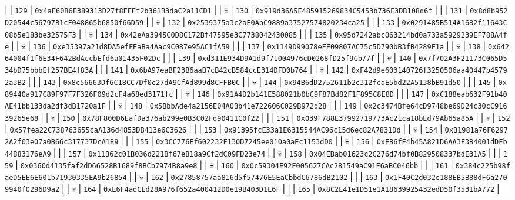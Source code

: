 |  | `129` | `0x4aF60B6F389313D27f8FFFf2b361B3daC2a11CD1` |
| 💀 | `130` | `0x919d36A5E485915269834C5453b736F3DB108d6f` |
|  | `131` | `0x8d8b952D20544c56797B1cF048865b6850f66D59` |
| 💀 | `132` | `0x2539375a3c2aE0AbC9889a37527574820234ca25` |
|  | `133` | `0x0291485B514A1682f11643C08b5e183be32575F3` |
| 💀 | `134` | `0x42eAa3945C0D8C172Bf47595e3C7738042430085` |
|  | `135` | `0x95d7242abc063214bd0a733a5929239EF788A4fe` |
| 💀 | `136` | `0xe35397a21d8DA5efFEaBa4Aac9C087e95AC1fA59` |
|  | `137` | `0x1149D99078eFF09807AC75c5D790bB3fB4289F1a` |
| 💀 | `138` | `0x64264004f1f6E34F642BdAccbEfd6a01435F02Dc` |
|  | `139` | `0xd311E934D9A1d9f71004976cD0268fD25f9Cb77f` |
| 💀 | `140` | `0x7f702A3F21173C065D534bD75bbbEf257BE4f83A` |
|  | `141` | `0x6bA97eaBF23B6aaB7cB42cB584ccE314DFD0b764` |
| 💀 | `142` | `0xF42d9e603140726f3250506aa40447b45792a3B2` |
|  | `143` | `0x8c56663Df6C18CC7Df0c27dA9CfAd899d8CFFB0C` |
| 💀 | `144` | `0x94B6dD2752611b2c312fcaE5bd22A5138bB91d50` |
|  | `145` | `0x89440a917C89F97F7F326F09d2cF4a68ed3171fc` |
| 💀 | `146` | `0x91A4D2b141E588021b0bC9F87Bd82F1F895C8E8D` |
|  | `147` | `0xC188eab632F91b40AE41bb133da2df3dB1720a1F` |
| 💀 | `148` | `0x5BbbAde4a2156E04A0Bb41e722606C029B972d28` |
|  | `149` | `0x2c3474Bfe64cD9748be69D24c30cC91639265e68` |
| 💀 | `150` | `0x78F800D6EafDa376ab299e0B3C02Fd90411C0f22` |
|  | `151` | `0x039F788E37992719773Ac21ca18bEd79Ab65a85A` |
| 💀 | `152` | `0x57fea22C738763655caA136d4853DB413e6C3626` |
|  | `153` | `0x91395fcE33a1E6315544AC96c15d6ec82A7831Dd` |
| 💀 | `154` | `0xB1981a76F62972A2f03e07a0B66c317737DcA189` |
|  | `155` | `0x3CC776Ff602232F130D7245ee010a0aEc1153dD0` |
| 💀 | `156` | `0xEB6fF4b45A821D6AA3F3B4001dDFb44B83176eA9` |
|  | `157` | `0x11B62c01B036d221Bf67eB18a9Cf2dC09FD23e74` |
| 💀 | `158` | `0x04EBab01623c2C276d74bf0B829508337bdE31A5` |
|  | `159` | `0x0360d4135faf2dD66528B1689f8BCb7974B8a9e8` |
| 💀 | `160` | `0x0c59304E92F005627CAc281549aC91F6aBC046bb` |
|  | `161` | `0x384c225b98faeD5EE6E601b71930335EA9b26854` |
| 💀 | `162` | `0x27858757aa816d5f57476E5EaCbbdC6786dB2102` |
|  | `163` | `0x1F40C2d032e188EB5B88dF6a2709940f0296D9a2` |
| 💀 | `164` | `0xE6F4adCEd28A976f652a400412D0e19B403D1E6F` |
|  | `165` | `0x8C2E41e1D51e1A18639925432edD50f3531bA772` |